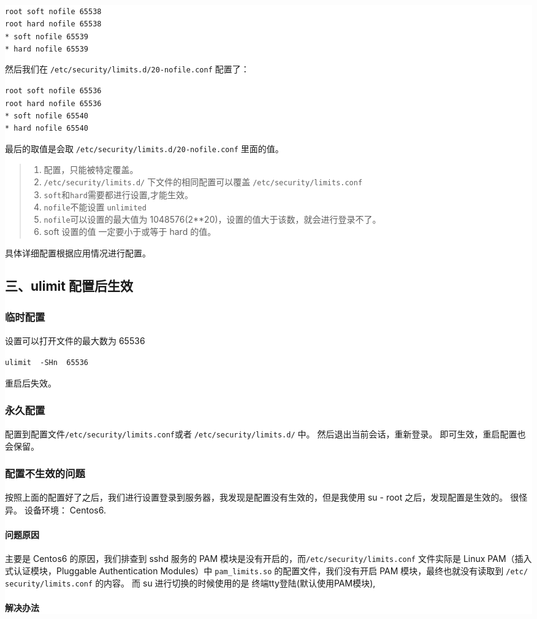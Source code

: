 ```
root soft nofile 65538
root hard nofile 65538
* soft nofile 65539
* hard nofile 65539
```

然后我们在 `/etc/security/limits.d/20-nofile.conf` 配置了：

```
root soft nofile 65536
root hard nofile 65536
* soft nofile 65540
* hard nofile 65540
```

最后的取值是会取 `/etc/security/limits.d/20-nofile.conf` 里面的值。

> 1. 配置，只能被特定覆盖。
> 2. `/etc/security/limits.d/` 下文件的相同配置可以覆盖 `/etc/security/limits.conf`
> 3. `soft`和`hard`需要都进行设置,才能生效。
> 4. `nofile`不能设置 `unlimited`
> 5. `nofile`可以设置的最大值为 1048576(2**20)，设置的值大于该数，就会进行登录不了。
> 6. soft 设置的值 一定要小于或等于 hard 的值。

具体详细配置根据应用情况进行配置。

## 三、ulimit 配置后生效

### 临时配置

设置可以打开文件的最大数为 65536

```
ulimit  -SHn  65536
```

重启后失效。

### 永久配置

配置到配置文件`/etc/security/limits.conf`或者 `/etc/security/limits.d/` 中。
然后退出当前会话，重新登录。 即可生效，重启配置也会保留。

### 配置不生效的问题

按照上面的配置好了之后，我们进行设置登录到服务器，我发现是配置没有生效的，但是我使用 su - root 之后，发现配置是生效的。 很怪异。
设备环境： Centos6.

#### 问题原因

主要是 Centos6 的原因，我们排查到 sshd 服务的 PAM 模块是没有开启的，而`/etc/security/limits.conf` 文件实际是 Linux PAM（插入式认证模块，Pluggable Authentication Modules）中 `pam_limits.so` 的配置文件，我们没有开启 PAM 模块，最终也就没有读取到 `/etc/security/limits.conf` 的内容。 而 su 进行切换的时候使用的是 终端tty登陆(默认使用PAM模块),

#### 解决办法
